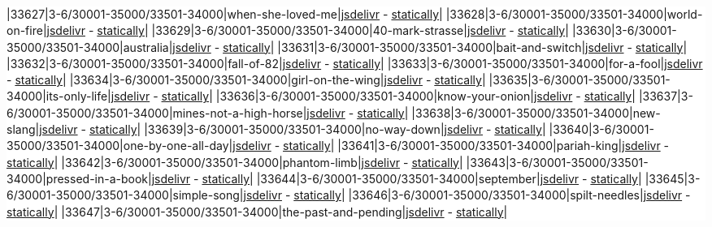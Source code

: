 |33627|3-6/30001-35000/33501-34000|when-she-loved-me|[jsdelivr](https://cdn.jsdelivr.net/gh/dbchord/webp-c-600x600_3-6/30001-35000/33501-34000/when-she-loved-me.webp) - [statically](https://cdn.statically.io/gh/dbchord/webp-c-600x600_3-6/img/30001-35000/33501-34000/when-she-loved-me.webp)|
|33628|3-6/30001-35000/33501-34000|world-on-fire|[jsdelivr](https://cdn.jsdelivr.net/gh/dbchord/webp-c-600x600_3-6/30001-35000/33501-34000/world-on-fire.webp) - [statically](https://cdn.statically.io/gh/dbchord/webp-c-600x600_3-6/img/30001-35000/33501-34000/world-on-fire.webp)|
|33629|3-6/30001-35000/33501-34000|40-mark-strasse|[jsdelivr](https://cdn.jsdelivr.net/gh/dbchord/webp-c-600x600_3-6/30001-35000/33501-34000/40-mark-strasse.webp) - [statically](https://cdn.statically.io/gh/dbchord/webp-c-600x600_3-6/img/30001-35000/33501-34000/40-mark-strasse.webp)|
|33630|3-6/30001-35000/33501-34000|australia|[jsdelivr](https://cdn.jsdelivr.net/gh/dbchord/webp-c-600x600_3-6/30001-35000/33501-34000/australia.webp) - [statically](https://cdn.statically.io/gh/dbchord/webp-c-600x600_3-6/img/30001-35000/33501-34000/australia.webp)|
|33631|3-6/30001-35000/33501-34000|bait-and-switch|[jsdelivr](https://cdn.jsdelivr.net/gh/dbchord/webp-c-600x600_3-6/30001-35000/33501-34000/bait-and-switch.webp) - [statically](https://cdn.statically.io/gh/dbchord/webp-c-600x600_3-6/img/30001-35000/33501-34000/bait-and-switch.webp)|
|33632|3-6/30001-35000/33501-34000|fall-of-82|[jsdelivr](https://cdn.jsdelivr.net/gh/dbchord/webp-c-600x600_3-6/30001-35000/33501-34000/fall-of-82.webp) - [statically](https://cdn.statically.io/gh/dbchord/webp-c-600x600_3-6/img/30001-35000/33501-34000/fall-of-82.webp)|
|33633|3-6/30001-35000/33501-34000|for-a-fool|[jsdelivr](https://cdn.jsdelivr.net/gh/dbchord/webp-c-600x600_3-6/30001-35000/33501-34000/for-a-fool.webp) - [statically](https://cdn.statically.io/gh/dbchord/webp-c-600x600_3-6/img/30001-35000/33501-34000/for-a-fool.webp)|
|33634|3-6/30001-35000/33501-34000|girl-on-the-wing|[jsdelivr](https://cdn.jsdelivr.net/gh/dbchord/webp-c-600x600_3-6/30001-35000/33501-34000/girl-on-the-wing.webp) - [statically](https://cdn.statically.io/gh/dbchord/webp-c-600x600_3-6/img/30001-35000/33501-34000/girl-on-the-wing.webp)|
|33635|3-6/30001-35000/33501-34000|its-only-life|[jsdelivr](https://cdn.jsdelivr.net/gh/dbchord/webp-c-600x600_3-6/30001-35000/33501-34000/its-only-life.webp) - [statically](https://cdn.statically.io/gh/dbchord/webp-c-600x600_3-6/img/30001-35000/33501-34000/its-only-life.webp)|
|33636|3-6/30001-35000/33501-34000|know-your-onion|[jsdelivr](https://cdn.jsdelivr.net/gh/dbchord/webp-c-600x600_3-6/30001-35000/33501-34000/know-your-onion.webp) - [statically](https://cdn.statically.io/gh/dbchord/webp-c-600x600_3-6/img/30001-35000/33501-34000/know-your-onion.webp)|
|33637|3-6/30001-35000/33501-34000|mines-not-a-high-horse|[jsdelivr](https://cdn.jsdelivr.net/gh/dbchord/webp-c-600x600_3-6/30001-35000/33501-34000/mines-not-a-high-horse.webp) - [statically](https://cdn.statically.io/gh/dbchord/webp-c-600x600_3-6/img/30001-35000/33501-34000/mines-not-a-high-horse.webp)|
|33638|3-6/30001-35000/33501-34000|new-slang|[jsdelivr](https://cdn.jsdelivr.net/gh/dbchord/webp-c-600x600_3-6/30001-35000/33501-34000/new-slang.webp) - [statically](https://cdn.statically.io/gh/dbchord/webp-c-600x600_3-6/img/30001-35000/33501-34000/new-slang.webp)|
|33639|3-6/30001-35000/33501-34000|no-way-down|[jsdelivr](https://cdn.jsdelivr.net/gh/dbchord/webp-c-600x600_3-6/30001-35000/33501-34000/no-way-down.webp) - [statically](https://cdn.statically.io/gh/dbchord/webp-c-600x600_3-6/img/30001-35000/33501-34000/no-way-down.webp)|
|33640|3-6/30001-35000/33501-34000|one-by-one-all-day|[jsdelivr](https://cdn.jsdelivr.net/gh/dbchord/webp-c-600x600_3-6/30001-35000/33501-34000/one-by-one-all-day.webp) - [statically](https://cdn.statically.io/gh/dbchord/webp-c-600x600_3-6/img/30001-35000/33501-34000/one-by-one-all-day.webp)|
|33641|3-6/30001-35000/33501-34000|pariah-king|[jsdelivr](https://cdn.jsdelivr.net/gh/dbchord/webp-c-600x600_3-6/30001-35000/33501-34000/pariah-king.webp) - [statically](https://cdn.statically.io/gh/dbchord/webp-c-600x600_3-6/img/30001-35000/33501-34000/pariah-king.webp)|
|33642|3-6/30001-35000/33501-34000|phantom-limb|[jsdelivr](https://cdn.jsdelivr.net/gh/dbchord/webp-c-600x600_3-6/30001-35000/33501-34000/phantom-limb.webp) - [statically](https://cdn.statically.io/gh/dbchord/webp-c-600x600_3-6/img/30001-35000/33501-34000/phantom-limb.webp)|
|33643|3-6/30001-35000/33501-34000|pressed-in-a-book|[jsdelivr](https://cdn.jsdelivr.net/gh/dbchord/webp-c-600x600_3-6/30001-35000/33501-34000/pressed-in-a-book.webp) - [statically](https://cdn.statically.io/gh/dbchord/webp-c-600x600_3-6/img/30001-35000/33501-34000/pressed-in-a-book.webp)|
|33644|3-6/30001-35000/33501-34000|september|[jsdelivr](https://cdn.jsdelivr.net/gh/dbchord/webp-c-600x600_3-6/30001-35000/33501-34000/september.webp) - [statically](https://cdn.statically.io/gh/dbchord/webp-c-600x600_3-6/img/30001-35000/33501-34000/september.webp)|
|33645|3-6/30001-35000/33501-34000|simple-song|[jsdelivr](https://cdn.jsdelivr.net/gh/dbchord/webp-c-600x600_3-6/30001-35000/33501-34000/simple-song.webp) - [statically](https://cdn.statically.io/gh/dbchord/webp-c-600x600_3-6/img/30001-35000/33501-34000/simple-song.webp)|
|33646|3-6/30001-35000/33501-34000|spilt-needles|[jsdelivr](https://cdn.jsdelivr.net/gh/dbchord/webp-c-600x600_3-6/30001-35000/33501-34000/spilt-needles.webp) - [statically](https://cdn.statically.io/gh/dbchord/webp-c-600x600_3-6/img/30001-35000/33501-34000/spilt-needles.webp)|
|33647|3-6/30001-35000/33501-34000|the-past-and-pending|[jsdelivr](https://cdn.jsdelivr.net/gh/dbchord/webp-c-600x600_3-6/30001-35000/33501-34000/the-past-and-pending.webp) - [statically](https://cdn.statically.io/gh/dbchord/webp-c-600x600_3-6/img/30001-35000/33501-34000/the-past-and-pending.webp)|